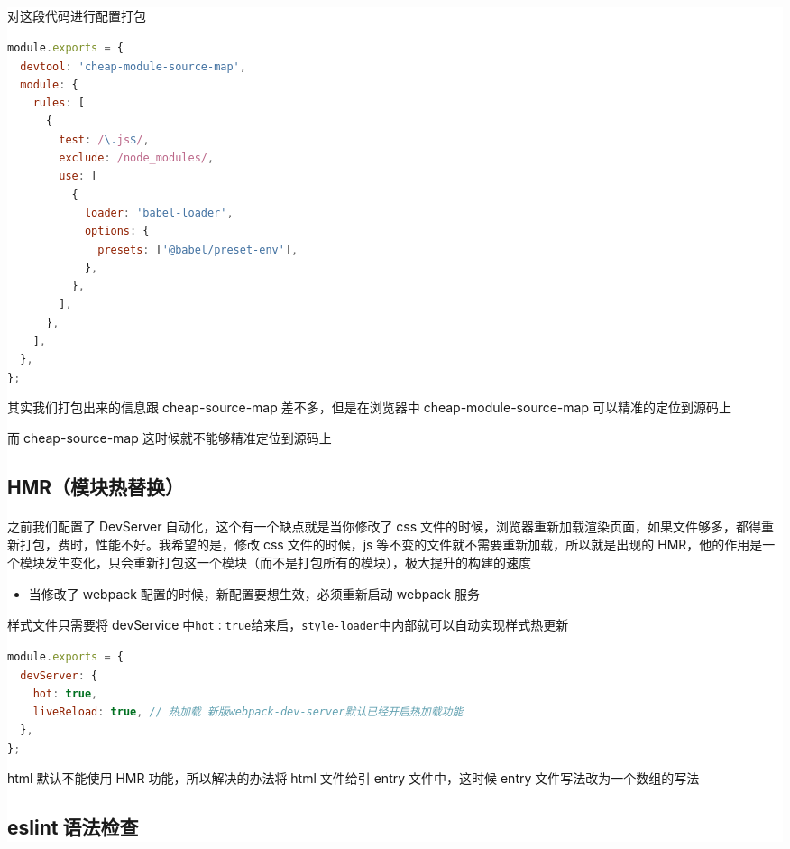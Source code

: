 对这段代码进行配置打包

```js
module.exports = {
  devtool: 'cheap-module-source-map',
  module: {
    rules: [
      {
        test: /\.js$/,
        exclude: /node_modules/,
        use: [
          {
            loader: 'babel-loader',
            options: {
              presets: ['@babel/preset-env'],
            },
          },
        ],
      },
    ],
  },
};
```

其实我们打包出来的信息跟 cheap-source-map 差不多，但是在浏览器中 cheap-module-source-map 可以精准的定位到源码上

<ImagePreview src="/images/webpack/image52.jpg"></ImagePreview>

而 cheap-source-map 这时候就不能够精准定位到源码上

<ImagePreview src="/images/webpack/image53.jpg"></ImagePreview>

## HMR（模块热替换）

之前我们配置了 DevServer 自动化，这个有一个缺点就是当你修改了 css 文件的时候，浏览器重新加载渲染页面，如果文件够多，都得重新打包，费时，性能不好。我希望的是，修改 css 文件的时候，js 等不变的文件就不需要重新加载，所以就是出现的 HMR，他的作用是一个模块发生变化，只会重新打包这一个模块（而不是打包所有的模块），极大提升的构建的速度

- 当修改了 webpack 配置的时候，新配置要想生效，必须重新启动 webpack 服务

样式文件只需要将 devService 中`hot：true`给来启，`style-loader`中内部就可以自动实现样式热更新

```js
module.exports = {
  devServer: {
    hot: true,
    liveReload: true, // 热加载 新版webpack-dev-server默认已经开启热加载功能
  },
};
```

<ImagePreview src="/images/webpack/image32.png"></ImagePreview>

html 默认不能使用 HMR 功能，所以解决的办法将 html 文件给引 entry 文件中，这时候 entry 文件写法改为一个数组的写法

## eslint 语法检查
